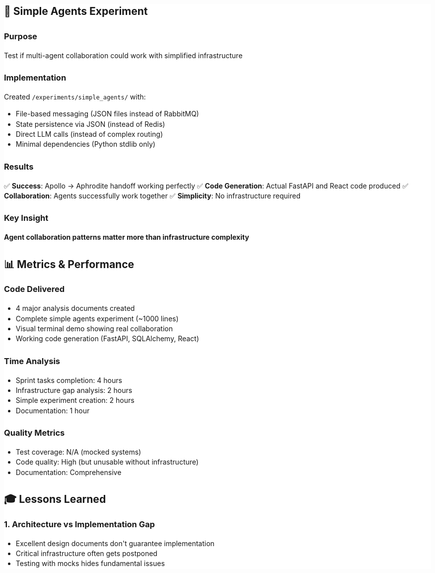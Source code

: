 ## 🧪 Simple Agents Experiment

### Purpose
Test if multi-agent collaboration could work with simplified infrastructure

### Implementation
Created `/experiments/simple_agents/` with:
- File-based messaging (JSON files instead of RabbitMQ)
- State persistence via JSON (instead of Redis)
- Direct LLM calls (instead of complex routing)
- Minimal dependencies (Python stdlib only)

### Results
✅ **Success**: Apollo → Aphrodite handoff working perfectly
✅ **Code Generation**: Actual FastAPI and React code produced
✅ **Collaboration**: Agents successfully work together
✅ **Simplicity**: No infrastructure required

### Key Insight
**Agent collaboration patterns matter more than infrastructure complexity**

## 📊 Metrics & Performance

### Code Delivered
- 4 major analysis documents created
- Complete simple agents experiment (~1000 lines)
- Visual terminal demo showing real collaboration
- Working code generation (FastAPI, SQLAlchemy, React)

### Time Analysis
- Sprint tasks completion: 4 hours
- Infrastructure gap analysis: 2 hours
- Simple experiment creation: 2 hours
- Documentation: 1 hour

### Quality Metrics
- Test coverage: N/A (mocked systems)
- Code quality: High (but unusable without infrastructure)
- Documentation: Comprehensive

## 🎓 Lessons Learned

### 1. Architecture vs Implementation Gap
- Excellent design documents don't guarantee implementation
- Critical infrastructure often gets postponed
- Testing with mocks hides fundamental issues
